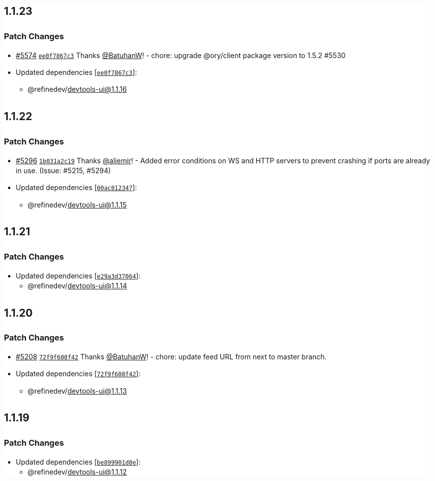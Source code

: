 ## 1.1.23

### Patch Changes

- [#5574](https://github.com/refinedev/refine/pull/5574) [`ee0f7867c3`](https://github.com/refinedev/refine/commit/ee0f7867c3648dcbf1e2504f430a0b5814d91019) Thanks [@BatuhanW](https://github.com/BatuhanW)! - chore: upgrade @ory/client package version to 1.5.2 #5530

- Updated dependencies [[`ee0f7867c3`](https://github.com/refinedev/refine/commit/ee0f7867c3648dcbf1e2504f430a0b5814d91019)]:
  - @refinedev/devtools-ui@1.1.16

## 1.1.22

### Patch Changes

- [#5296](https://github.com/refinedev/refine/pull/5296) [`1b031a2c19`](https://github.com/refinedev/refine/commit/1b031a2c19126ec1c01a85ecfbc794dc82480776) Thanks [@aliemir](https://github.com/aliemir)! - Added error conditions on WS and HTTP servers to prevent crashing if ports are already in use. (Issue: #5215, #5294)

- Updated dependencies [[`00ac812347`](https://github.com/refinedev/refine/commit/00ac8123475748875df513a829684002677b5f43)]:
  - @refinedev/devtools-ui@1.1.15

## 1.1.21

### Patch Changes

- Updated dependencies [[`e29a3d37064`](https://github.com/refinedev/refine/commit/e29a3d37064500710dfa588ed5ca9074b93512c5)]:
  - @refinedev/devtools-ui@1.1.14

## 1.1.20

### Patch Changes

- [#5208](https://github.com/refinedev/refine/pull/5208) [`72f9f608f42`](https://github.com/refinedev/refine/commit/72f9f608f4205cf4f3266068326d029546cd9f88) Thanks [@BatuhanW](https://github.com/BatuhanW)! - chore: update feed URL from next to master branch.

- Updated dependencies [[`72f9f608f42`](https://github.com/refinedev/refine/commit/72f9f608f4205cf4f3266068326d029546cd9f88)]:
  - @refinedev/devtools-ui@1.1.13

## 1.1.19

### Patch Changes

- Updated dependencies [[`be899901d0e`](https://github.com/refinedev/refine/commit/be899901d0ed7f9a336ab737b0b8a699f2e58ed3)]:
  - @refinedev/devtools-ui@1.1.12
